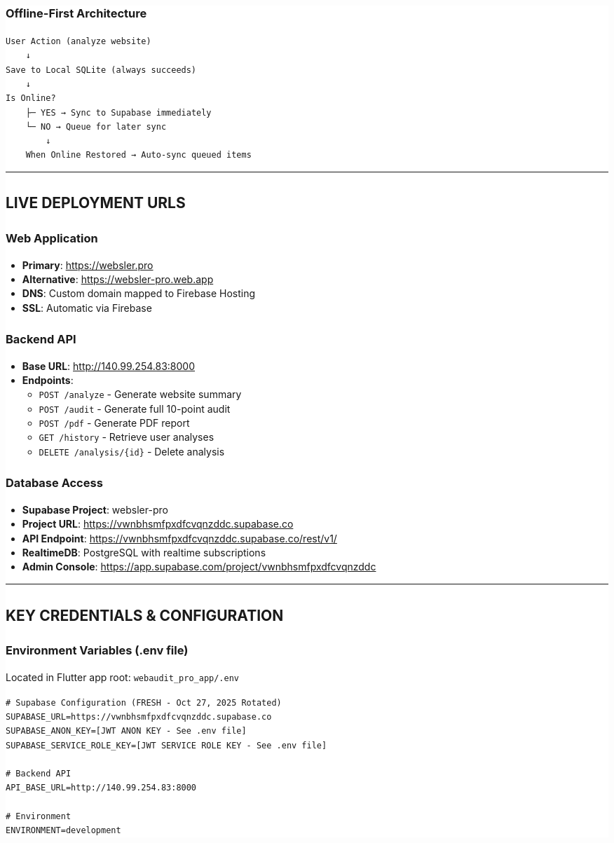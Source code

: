 ### Offline-First Architecture
```
User Action (analyze website)
    ↓
Save to Local SQLite (always succeeds)
    ↓
Is Online?
    ├─ YES → Sync to Supabase immediately
    └─ NO → Queue for later sync
        ↓
    When Online Restored → Auto-sync queued items
```

---

## LIVE DEPLOYMENT URLS

### Web Application
- **Primary**: https://websler.pro
- **Alternative**: https://websler-pro.web.app
- **DNS**: Custom domain mapped to Firebase Hosting
- **SSL**: Automatic via Firebase

### Backend API
- **Base URL**: http://140.99.254.83:8000
- **Endpoints**:
  - `POST /analyze` - Generate website summary
  - `POST /audit` - Generate full 10-point audit
  - `POST /pdf` - Generate PDF report
  - `GET /history` - Retrieve user analyses
  - `DELETE /analysis/{id}` - Delete analysis

### Database Access
- **Supabase Project**: websler-pro
- **Project URL**: https://vwnbhsmfpxdfcvqnzddc.supabase.co
- **API Endpoint**: https://vwnbhsmfpxdfcvqnzddc.supabase.co/rest/v1/
- **RealtimeDB**: PostgreSQL with realtime subscriptions
- **Admin Console**: https://app.supabase.com/project/vwnbhsmfpxdfcvqnzddc

---

## KEY CREDENTIALS & CONFIGURATION

### Environment Variables (.env file)
Located in Flutter app root: `webaudit_pro_app/.env`

```
# Supabase Configuration (FRESH - Oct 27, 2025 Rotated)
SUPABASE_URL=https://vwnbhsmfpxdfcvqnzddc.supabase.co
SUPABASE_ANON_KEY=[JWT ANON KEY - See .env file]
SUPABASE_SERVICE_ROLE_KEY=[JWT SERVICE ROLE KEY - See .env file]

# Backend API
API_BASE_URL=http://140.99.254.83:8000

# Environment
ENVIRONMENT=development
```

